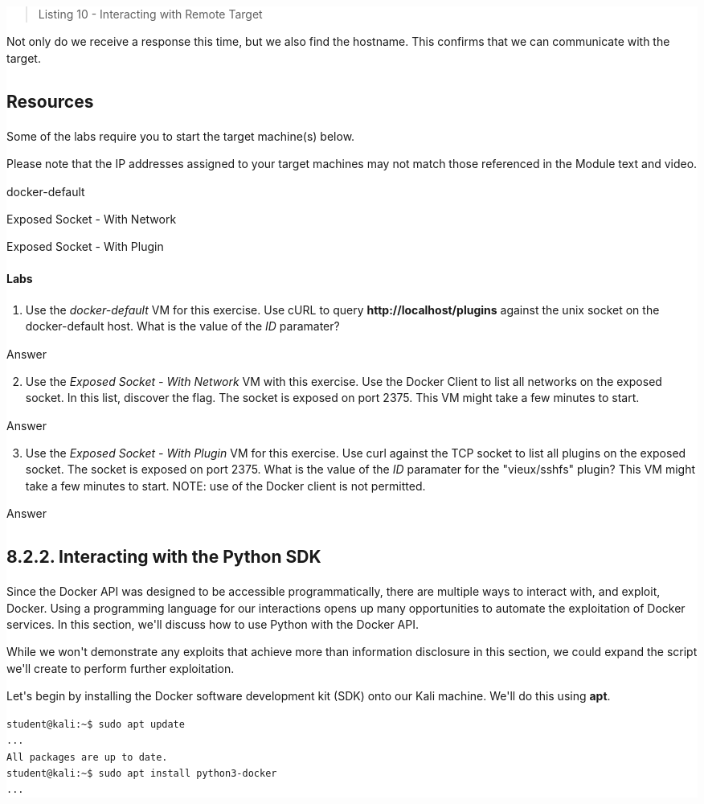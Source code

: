 > Listing 10 - Interacting with Remote Target

Not only do we receive a response this time, but we also find the hostname. This confirms that we can communicate with the target.

## Resources

Some of the labs require you to start the target machine(s) below.

Please note that the IP addresses assigned to your target machines may not match those referenced in the Module text and video.

docker-default

Exposed Socket - With Network

Exposed Socket - With Plugin

#### Labs

1. Use the _docker-default_ VM for this exercise. Use cURL to query **http://localhost/plugins** against the unix socket on the docker-default host. What is the value of the _ID_ paramater?

Answer

2. Use the _Exposed Socket - With Network_ VM with this exercise. Use the Docker Client to list all networks on the exposed socket. In this list, discover the flag. The socket is exposed on port 2375. This VM might take a few minutes to start.

Answer

3. Use the _Exposed Socket - With Plugin_ VM for this exercise. Use curl against the TCP socket to list all plugins on the exposed socket. The socket is exposed on port 2375. What is the value of the _ID_ paramater for the "vieux/sshfs" plugin? This VM might take a few minutes to start. NOTE: use of the Docker client is not permitted.

Answer

## 8.2.2. Interacting with the Python SDK

Since the Docker API was designed to be accessible programmatically, there are multiple ways to interact with, and exploit, Docker. Using a programming language for our interactions opens up many opportunities to automate the exploitation of Docker services. In this section, we'll discuss how to use Python with the Docker API.

While we won't demonstrate any exploits that achieve more than information disclosure in this section, we could expand the script we'll create to perform further exploitation.

Let's begin by installing the Docker software development kit (SDK) onto our Kali machine. We'll do this using **apt**.

```
student@kali:~$ sudo apt update
...
All packages are up to date.
student@kali:~$ sudo apt install python3-docker          
...
```

